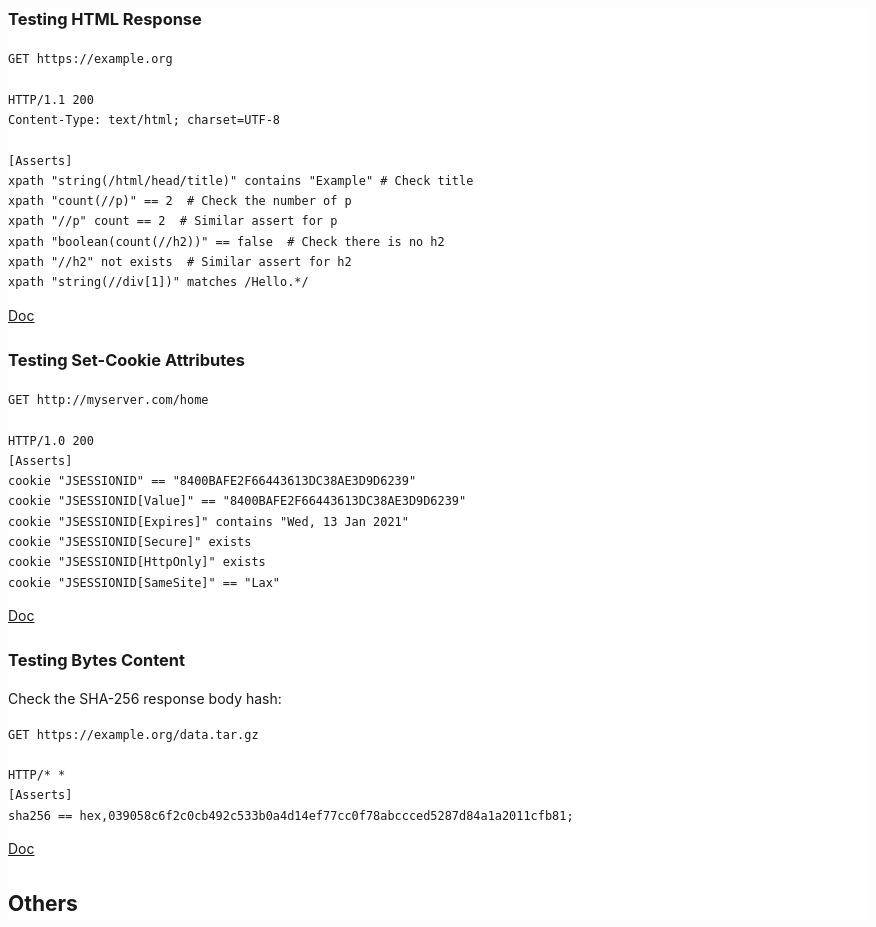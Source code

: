
### Testing HTML Response

```hurl
GET https://example.org

HTTP/1.1 200
Content-Type: text/html; charset=UTF-8

[Asserts]
xpath "string(/html/head/title)" contains "Example" # Check title
xpath "count(//p)" == 2  # Check the number of p
xpath "//p" count == 2  # Similar assert for p
xpath "boolean(count(//h2))" == false  # Check there is no h2  
xpath "//h2" not exists  # Similar assert for h2
xpath "string(//div[1])" matches /Hello.*/
```

[Doc](https://hurl.dev/docs/asserting-response.html#xpath-assert)

### Testing Set-Cookie Attributes

```hurl
GET http://myserver.com/home

HTTP/1.0 200
[Asserts]
cookie "JSESSIONID" == "8400BAFE2F66443613DC38AE3D9D6239"
cookie "JSESSIONID[Value]" == "8400BAFE2F66443613DC38AE3D9D6239"
cookie "JSESSIONID[Expires]" contains "Wed, 13 Jan 2021"
cookie "JSESSIONID[Secure]" exists
cookie "JSESSIONID[HttpOnly]" exists
cookie "JSESSIONID[SameSite]" == "Lax"
```

[Doc](https://hurl.dev/docs/asserting-response.html#cookie-assert)

### Testing Bytes Content


Check the SHA-256 response body hash:

```hurl
GET https://example.org/data.tar.gz

HTTP/* *
[Asserts]
sha256 == hex,039058c6f2c0cb492c533b0a4d14ef77cc0f78abccced5287d84a1a2011cfb81;
```

[Doc](https://hurl.dev/docs/asserting-response.html#sha-256-assert)


## Others


[XPath]: https://en.wikipedia.org/wiki/XPath
[JSONPath]: https://goessner.net/articles/JsonPath/
[Rust]: https://www.rust-lang.org
[curl]: https://curl.se
[the installation section]: https://hurl.dev/docs/installation.html
[Feedback, suggestion, bugs or improvements]: https://github.com/Orange-OpenSource/hurl/issues
[License]: https://hurl.dev/docs/license.html
[Tutorial]: https://hurl.dev/docs/tutorial/your-first-hurl-file.html
[Documentation]: https://hurl.dev/docs/installation.html
[Blog]: https://hurl.dev/blog/
[GitHub]: https://github.com/Orange-OpenSource/hurl
[libcurl]: https://curl.se/libcurl/
[JSON body]: https://hurl.dev/docs/request.html#json-body
[XML body]: https://hurl.dev/docs/request.html#xml-body
[raw string body]: https://hurl.dev/docs/request.html#raw-string-body
[predicates]: https://hurl.dev/docs/asserting-response.html#predicates
[JSONPath]: https://goessner.net/articles/JsonPath/
[Basic authentication]: https://developer.mozilla.org/en-US/docs/Web/HTTP/Authentication#basic_authentication_scheme
[`Authorization` header]: https://developer.mozilla.org/en-US/docs/Web/HTTP/Headers/Authorization
[Hurl tests suite]: https://github.com/Orange-OpenSource/hurl/tree/master/integration/tests_ok
[Authorization]: https://developer.mozilla.org/en-US/docs/Web/HTTP/Headers/Authorization
[`-u/--user` option]: https://hurl.dev/docs/manual.html#user
[curl]: https://curl.se
[entry]: https://hurl.dev/docs/entry.html
[`--test` option]: https://hurl.dev/docs/manual.html#test
[GitHub]: https://github.com/Orange-OpenSource/hurl
[hurl-1.8.0-win64.zip]: https://github.com/Orange-OpenSource/hurl/releases/download/1.8.0/hurl-1.8.0-win64.zip
[hurl-1.8.0-win64-installer.exe]: https://github.com/Orange-OpenSource/hurl/releases/download/1.8.0/hurl-1.8.0-win64-installer.exe
[hurl-1.8.0-x86_64-macos.tar.gz]: https://github.com/Orange-OpenSource/hurl/releases/download/1.8.0/hurl-1.8.0-x86_64-macos.tar.gz
[hurl-1.8.0-arm64-macos.tar.gz]: https://github.com/Orange-OpenSource/hurl/releases/download/1.8.0/hurl-1.8.0-arm64-macos.tar.gz
[hurl-1.8.0-x86_64-linux.tar.gz]: https://github.com/Orange-OpenSource/hurl/releases/download/1.8.0/hurl-1.8.0-x86_64-linux.tar.gz
[AUR]: https://wiki.archlinux.org/index.php/Arch_User_Repository
[`hurl-bin` package]: https://aur.archlinux.org/packages/hurl-bin/
[install]: https://www.rust-lang.org/tools/install
[Rust]: https://www.rust-lang.org
[contrib on Windows section]: https://github.com/Orange-OpenSource/hurl/blob/master/contrib/windows/README.md
[NixOS / Nix package]: https://search.nixos.org/packages?from=0&size=1&sort=relevance&type=packages&query=hurl